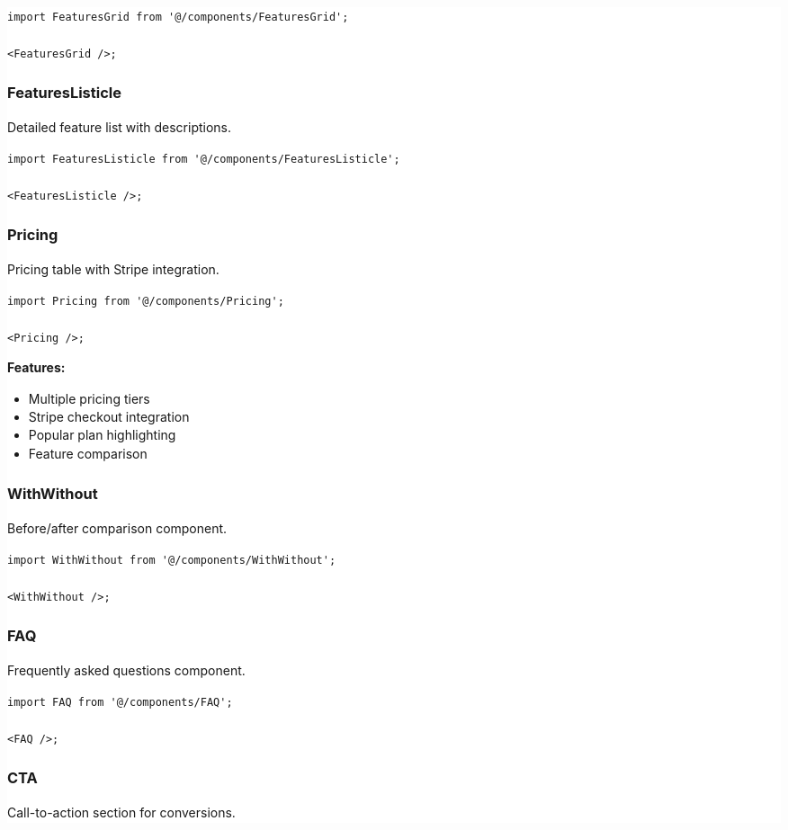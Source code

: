 ```tsx
import FeaturesGrid from '@/components/FeaturesGrid';

<FeaturesGrid />;
```

### FeaturesListicle

Detailed feature list with descriptions.

```tsx
import FeaturesListicle from '@/components/FeaturesListicle';

<FeaturesListicle />;
```

### Pricing

Pricing table with Stripe integration.

```tsx
import Pricing from '@/components/Pricing';

<Pricing />;
```

**Features:**

- Multiple pricing tiers
- Stripe checkout integration
- Popular plan highlighting
- Feature comparison

### WithWithout

Before/after comparison component.

```tsx
import WithWithout from '@/components/WithWithout';

<WithWithout />;
```

### FAQ

Frequently asked questions component.

```tsx
import FAQ from '@/components/FAQ';

<FAQ />;
```

### CTA

Call-to-action section for conversions.
